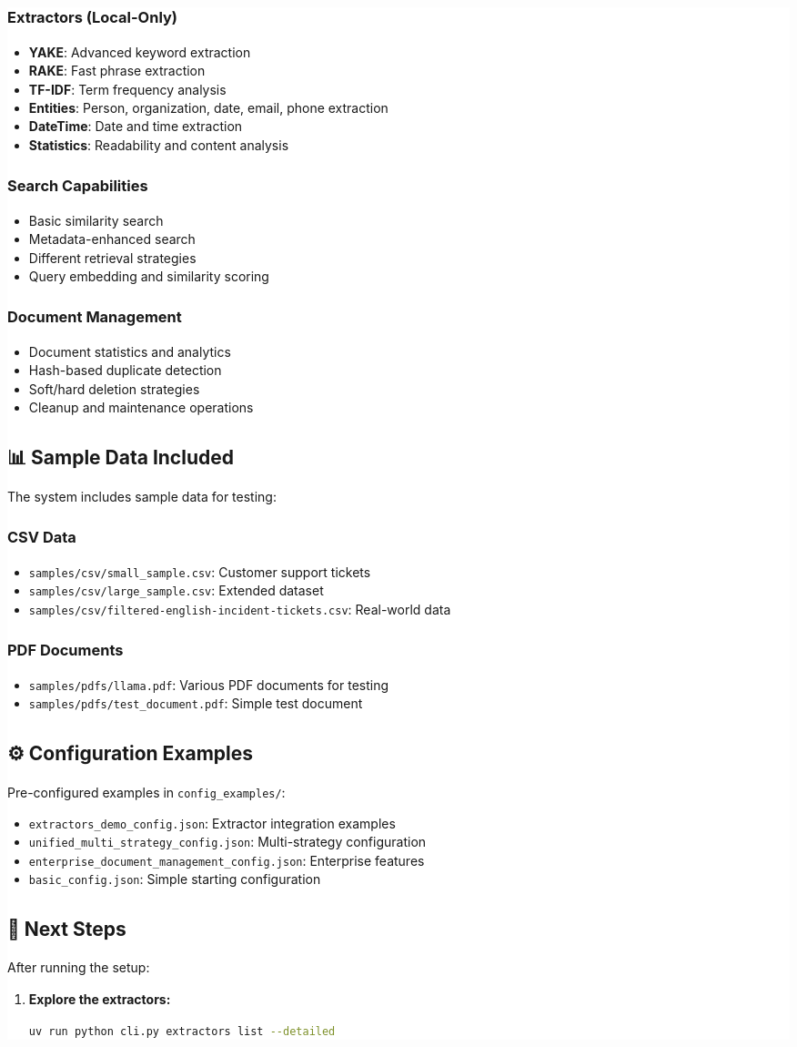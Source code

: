 ### Extractors (Local-Only)
- **YAKE**: Advanced keyword extraction
- **RAKE**: Fast phrase extraction
- **TF-IDF**: Term frequency analysis
- **Entities**: Person, organization, date, email, phone extraction
- **DateTime**: Date and time extraction
- **Statistics**: Readability and content analysis

### Search Capabilities
- Basic similarity search
- Metadata-enhanced search
- Different retrieval strategies
- Query embedding and similarity scoring

### Document Management
- Document statistics and analytics
- Hash-based duplicate detection
- Soft/hard deletion strategies
- Cleanup and maintenance operations

## 📊 Sample Data Included

The system includes sample data for testing:

### CSV Data
- `samples/csv/small_sample.csv`: Customer support tickets
- `samples/csv/large_sample.csv`: Extended dataset
- `samples/csv/filtered-english-incident-tickets.csv`: Real-world data

### PDF Documents
- `samples/pdfs/llama.pdf`: Various PDF documents for testing
- `samples/pdfs/test_document.pdf`: Simple test document

## ⚙️ Configuration Examples

Pre-configured examples in `config_examples/`:

- `extractors_demo_config.json`: Extractor integration examples
- `unified_multi_strategy_config.json`: Multi-strategy configuration
- `enterprise_document_management_config.json`: Enterprise features
- `basic_config.json`: Simple starting configuration

## 🎯 Next Steps

After running the setup:

1. **Explore the extractors:**
   ```bash
   uv run python cli.py extractors list --detailed
   ```
